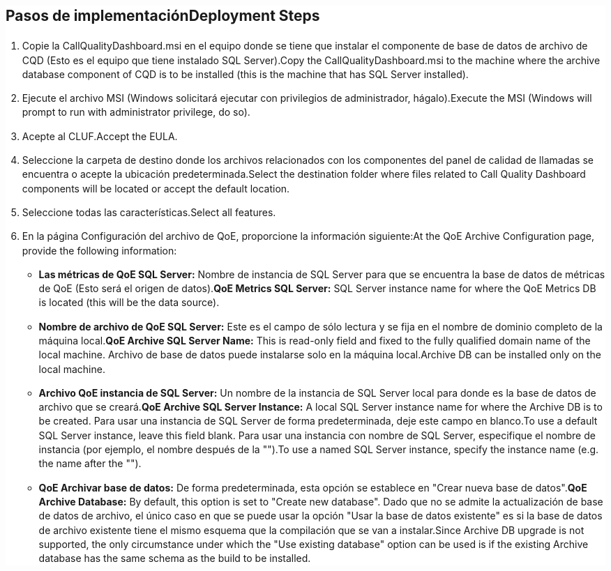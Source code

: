 ## <a name="deployment-steps"></a><span data-ttu-id="e1823-142">Pasos de implementación</span><span class="sxs-lookup"><span data-stu-id="e1823-142">Deployment Steps</span></span>

1. <span data-ttu-id="e1823-143">Copie la CallQualityDashboard.msi en el equipo donde se tiene que instalar el componente de base de datos de archivo de CQD (Esto es el equipo que tiene instalado SQL Server).</span><span class="sxs-lookup"><span data-stu-id="e1823-143">Copy the CallQualityDashboard.msi to the machine where the archive database component of CQD is to be installed (this is the machine that has SQL Server installed).</span></span> 
    
2. <span data-ttu-id="e1823-144">Ejecute el archivo MSI (Windows solicitará ejecutar con privilegios de administrador, hágalo).</span><span class="sxs-lookup"><span data-stu-id="e1823-144">Execute the MSI (Windows will prompt to run with administrator privilege, do so).</span></span> 
    
3. <span data-ttu-id="e1823-145">Acepte al CLUF.</span><span class="sxs-lookup"><span data-stu-id="e1823-145">Accept the EULA.</span></span>
    
4. <span data-ttu-id="e1823-146">Seleccione la carpeta de destino donde los archivos relacionados con los componentes del panel de calidad de llamadas se encuentra o acepte la ubicación predeterminada.</span><span class="sxs-lookup"><span data-stu-id="e1823-146">Select the destination folder where files related to Call Quality Dashboard components will be located or accept the default location.</span></span>
    
5. <span data-ttu-id="e1823-147">Seleccione todas las características.</span><span class="sxs-lookup"><span data-stu-id="e1823-147">Select all features.</span></span>
    
6. <span data-ttu-id="e1823-148">En la página Configuración del archivo de QoE, proporcione la información siguiente:</span><span class="sxs-lookup"><span data-stu-id="e1823-148">At the QoE Archive Configuration page, provide the following information:</span></span>
    
   - <span data-ttu-id="e1823-149">**Las métricas de QoE SQL Server:** Nombre de instancia de SQL Server para que se encuentra la base de datos de métricas de QoE (Esto será el origen de datos).</span><span class="sxs-lookup"><span data-stu-id="e1823-149">**QoE Metrics SQL Server:** SQL Server instance name for where the QoE Metrics DB is located (this will be the data source).</span></span>
    
   - <span data-ttu-id="e1823-150">**Nombre de archivo de QoE SQL Server:** Este es el campo de sólo lectura y se fija en el nombre de dominio completo de la máquina local.</span><span class="sxs-lookup"><span data-stu-id="e1823-150">**QoE Archive SQL Server Name:** This is read-only field and fixed to the fully qualified domain name of the local machine.</span></span> <span data-ttu-id="e1823-151">Archivo de base de datos puede instalarse solo en la máquina local.</span><span class="sxs-lookup"><span data-stu-id="e1823-151">Archive DB can be installed only on the local machine.</span></span>
    
   - <span data-ttu-id="e1823-152">**Archivo QoE instancia de SQL Server:** Un nombre de la instancia de SQL Server local para donde es la base de datos de archivo que se creará.</span><span class="sxs-lookup"><span data-stu-id="e1823-152">**QoE Archive SQL Server Instance:** A local SQL Server instance name for where the Archive DB is to be created.</span></span> <span data-ttu-id="e1823-153">Para usar una instancia de SQL Server de forma predeterminada, deje este campo en blanco.</span><span class="sxs-lookup"><span data-stu-id="e1823-153">To use a default SQL Server instance, leave this field blank.</span></span> <span data-ttu-id="e1823-154">Para usar una instancia con nombre de SQL Server, especifique el nombre de instancia (por ejemplo, el nombre después de la "\").</span><span class="sxs-lookup"><span data-stu-id="e1823-154">To use a named SQL Server instance, specify the instance name (e.g. the name after the "\").</span></span>
    
   - <span data-ttu-id="e1823-155">**QoE Archivar base de datos:** De forma predeterminada, esta opción se establece en "Crear nueva base de datos".</span><span class="sxs-lookup"><span data-stu-id="e1823-155">**QoE Archive Database:** By default, this option is set to "Create new database".</span></span> <span data-ttu-id="e1823-156">Dado que no se admite la actualización de base de datos de archivo, el único caso en que se puede usar la opción "Usar la base de datos existente" es si la base de datos de archivo existente tiene el mismo esquema que la compilación que se van a instalar.</span><span class="sxs-lookup"><span data-stu-id="e1823-156">Since Archive DB upgrade is not supported, the only circumstance under which the "Use existing database" option can be used is if the existing Archive database has the same schema as the build to be installed.</span></span>
    